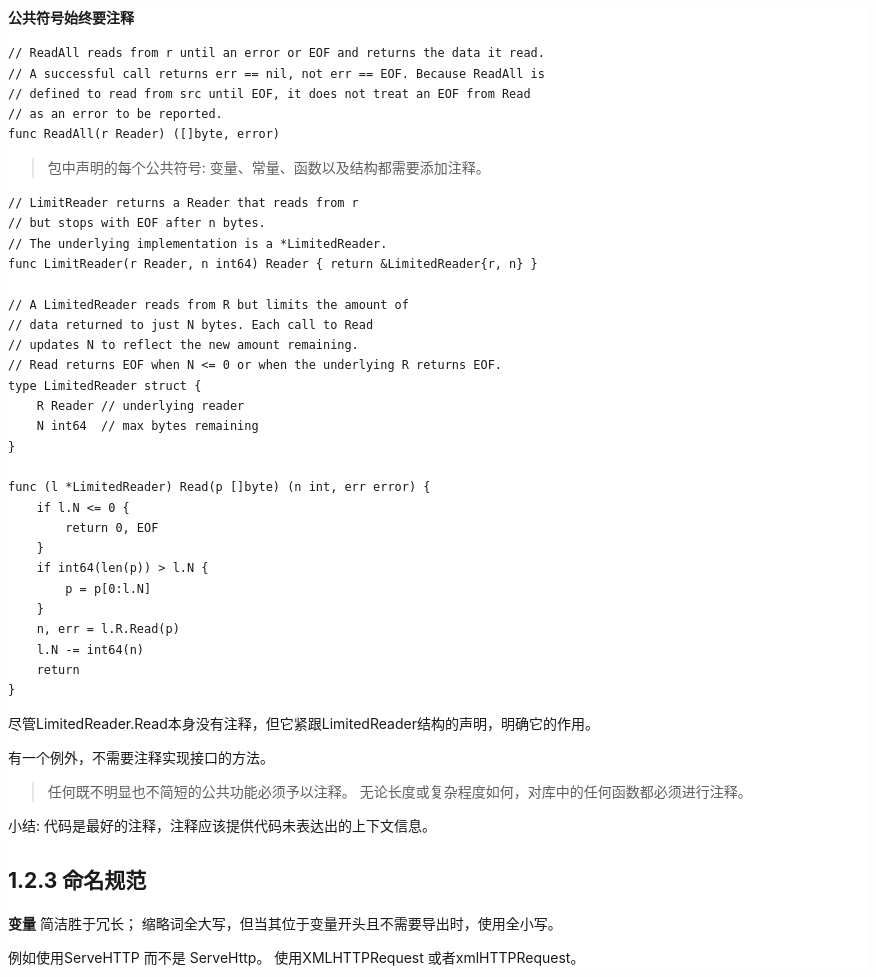 **公共符号始终要注释**

```golang
// ReadAll reads from r until an error or EOF and returns the data it read.
// A successful call returns err == nil, not err == EOF. Because ReadAll is
// defined to read from src until EOF, it does not treat an EOF from Read
// as an error to be reported.
func ReadAll(r Reader) ([]byte, error)
```
>包中声明的每个公共符号: 变量、常量、函数以及结构都需要添加注释。

```golang
// LimitReader returns a Reader that reads from r
// but stops with EOF after n bytes.
// The underlying implementation is a *LimitedReader.
func LimitReader(r Reader, n int64) Reader { return &LimitedReader{r, n} }

// A LimitedReader reads from R but limits the amount of
// data returned to just N bytes. Each call to Read
// updates N to reflect the new amount remaining.
// Read returns EOF when N <= 0 or when the underlying R returns EOF.
type LimitedReader struct {
	R Reader // underlying reader
	N int64  // max bytes remaining
}

func (l *LimitedReader) Read(p []byte) (n int, err error) {
	if l.N <= 0 {
		return 0, EOF
	}
	if int64(len(p)) > l.N {
		p = p[0:l.N]
	}
	n, err = l.R.Read(p)
	l.N -= int64(n)
	return
}
```
尽管LimitedReader.Read本身没有注释，但它紧跟LimitedReader结构的声明，明确它的作用。

有一个例外，不需要注释实现接口的方法。
>任何既不明显也不简短的公共功能必须予以注释。
>无论长度或复杂程度如何，对库中的任何函数都必须进行注释。

小结: 代码是最好的注释，注释应该提供代码未表达出的上下文信息。

## 1.2.3 命名规范
**变量**
简洁胜于冗长；
缩略词全大写，但当其位于变量开头且不需要导出时，使用全小写。

例如使用ServeHTTP 而不是 ServeHttp。
使用XMLHTTPRequest 或者xmlHTTPRequest。
